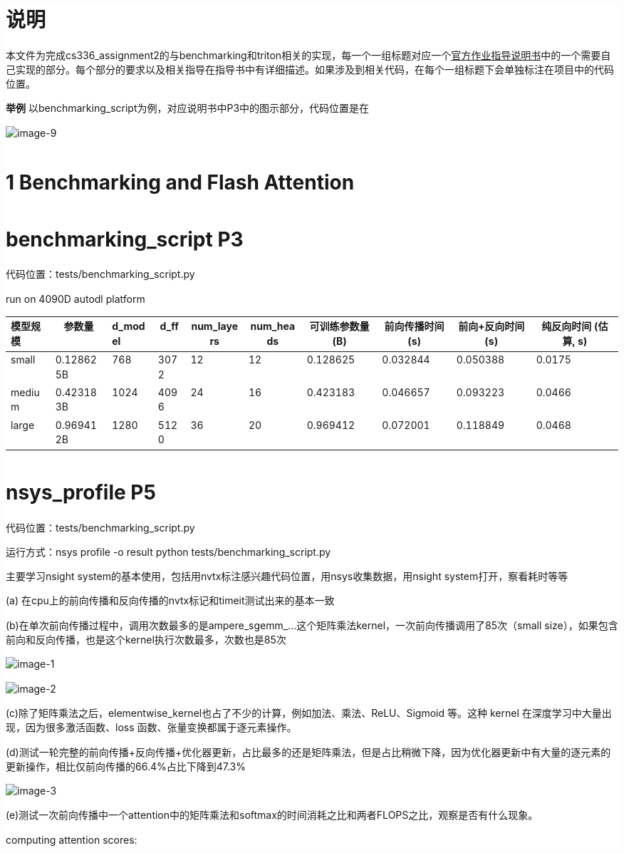 # 说明

本文件为完成cs336_assignment2的与benchmarking和triton相关的实现，每一个一组标题对应一个[官方作业指导说明书](./cs336_spring2025_assignment2_systems.pdf)中的一个需要自己实现的部分。每个部分的要求以及相关指导在指导书中有详细描述。如果涉及到相关代码，在每个一组标题下会单独标注在项目中的代码位置。

**举例** 以benchmarking_script为例，对应说明书中P3中的图示部分，代码位置是在

![image-9](assets/image9.png)

# 1 Benchmarking and Flash Attention

# benchmarking_script P3

代码位置：tests/benchmarking_script.py

run on 4090D autodl platform

| 模型规模 | 参数量    | d_model | d_ff | num_layers | num_heads | 可训练参数量 (B) | 前向传播时间 (s) | 前向+反向时间 (s) | 纯反向时间 (估算, s) |
| :------- | --------- | :------ | ---- | ---------- | --------- | ---------------- | ---------------- | ----------------- | -------------------- |
| small    | 0.128625B | 768     | 3072 | 12         | 12        | 0.128625         | 0.032844         | 0.050388          | 0.0175               |
| medium   | 0.423183B | 1024    | 4096 | 24         | 16        | 0.423183         | 0.046657         | 0.093223          | 0.0466               |
| large    | 0.969412B | 1280    | 5120 | 36         | 20        | 0.969412         | 0.072001         | 0.118849          | 0.0468               |

# nsys_profile  P5

代码位置：tests/benchmarking_script.py

运行方式：nsys profile -o result python tests/benchmarking_script.py

主要学习nsight system的基本使用，包括用nvtx标注感兴趣代码位置，用nsys收集数据，用nsight system打开，察看耗时等等

(a) 在cpu上的前向传播和反向传播的nvtx标记和timeit测试出来的基本一致

(b)在单次前向传播过程中，调用次数最多的是ampere_sgemm_...这个矩阵乘法kernel，一次前向传播调用了85次（small size），如果包含前向和反向传播，也是这个kernel执行次数最多，次数也是85次

![image-1](assets/image1.png)

![image-2](assets/image2.png)

(c)除了矩阵乘法之后，elementwise_kernel也占了不少的计算，例如加法、乘法、ReLU、Sigmoid 等。这种 kernel 在深度学习中大量出现，因为很多激活函数、loss 函数、张量变换都属于逐元素操作。

(d)测试一轮完整的前向传播+反向传播+优化器更新，占比最多的还是矩阵乘法，但是占比稍微下降，因为优化器更新中有大量的逐元素的更新操作，相比仅前向传播的66.4%占比下降到47.3%

![image-3](assets/image3.png)

(e)测试一次前向传播中一个attention中的矩阵乘法和softmax的时间消耗之比和两者FLOPS之比，观察是否有什么现象。

computing attention scores:
